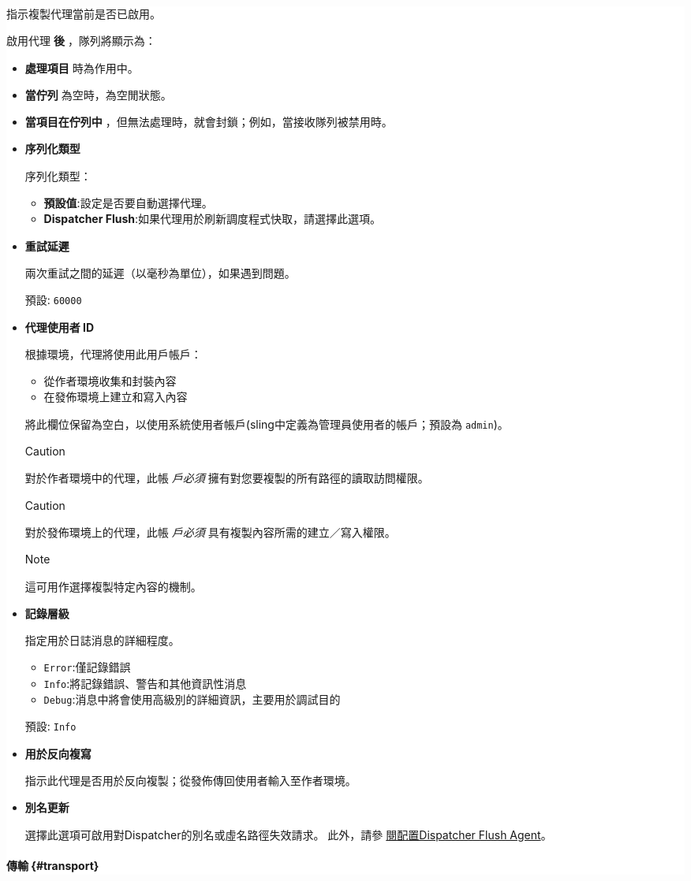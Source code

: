    指示複製代理當前是否已啟用。

   啟用代理 **後** ，隊列將顯示為：

   * **處理項目** 時為作用中。
   * **當佇列** 為空時，為空閒狀態。
   * **當項目在佇列中** ，但無法處理時，就會封鎖；例如，當接收隊列被禁用時。

* **序列化類型**

   序列化類型：

   * **預設值**:設定是否要自動選擇代理。
   * **Dispatcher Flush**:如果代理用於刷新調度程式快取，請選擇此選項。

* **重試延遲**

   兩次重試之間的延遲（以毫秒為單位），如果遇到問題。

   預設: `60000`

* **代理使用者 ID**

   根據環境，代理將使用此用戶帳戶：

   * 從作者環境收集和封裝內容
   * 在發佈環境上建立和寫入內容

   將此欄位保留為空白，以使用系統使用者帳戶(sling中定義為管理員使用者的帳戶；預設為 `admin`)。

   >[!CAUTION]
   >
   >對於作者環境中的代理，此帳 *戶必須* 擁有對您要複製的所有路徑的讀取訪問權限。

   >[!CAUTION]
   >
   >對於發佈環境上的代理，此帳 *戶必須* 具有複製內容所需的建立／寫入權限。

   >[!NOTE]
   >
   >這可用作選擇複製特定內容的機制。

* **記錄層級**

   指定用於日誌消息的詳細程度。

   * `Error`:僅記錄錯誤
   * `Info`:將記錄錯誤、警告和其他資訊性消息
   * `Debug`:消息中將會使用高級別的詳細資訊，主要用於調試目的

   預設: `Info`

* **用於反向複寫**

   指示此代理是否用於反向複製；從發佈傳回使用者輸入至作者環境。

* **別名更新**

   選擇此選項可啟用對Dispatcher的別名或虛名路徑失效請求。 此外，請參 [閱配置Dispatcher Flush Agent](/help/sites-deploying/replication.md#configuring-a-dispatcher-flush-agent)。

#### 傳輸 {#transport}
